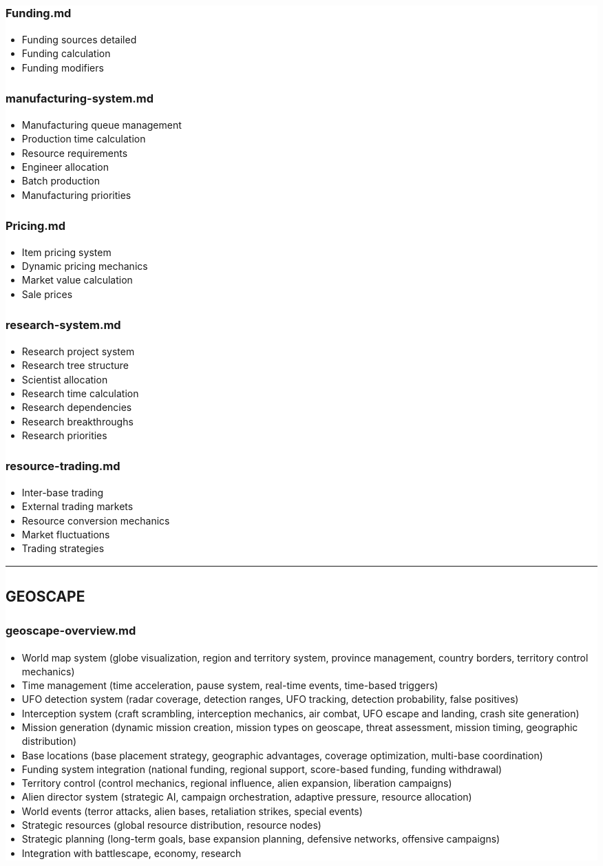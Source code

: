 ### Funding.md
- Funding sources detailed
- Funding calculation
- Funding modifiers

### manufacturing-system.md
- Manufacturing queue management
- Production time calculation
- Resource requirements
- Engineer allocation
- Batch production
- Manufacturing priorities

### Pricing.md
- Item pricing system
- Dynamic pricing mechanics
- Market value calculation
- Sale prices

### research-system.md
- Research project system
- Research tree structure
- Scientist allocation
- Research time calculation
- Research dependencies
- Research breakthroughs
- Research priorities

### resource-trading.md
- Inter-base trading
- External trading markets
- Resource conversion mechanics
- Market fluctuations
- Trading strategies

---

## GEOSCAPE

### geoscape-overview.md
- World map system (globe visualization, region and territory system, province management, country borders, territory control mechanics)
- Time management (time acceleration, pause system, real-time events, time-based triggers)
- UFO detection system (radar coverage, detection ranges, UFO tracking, detection probability, false positives)
- Interception system (craft scrambling, interception mechanics, air combat, UFO escape and landing, crash site generation)
- Mission generation (dynamic mission creation, mission types on geoscape, threat assessment, mission timing, geographic distribution)
- Base locations (base placement strategy, geographic advantages, coverage optimization, multi-base coordination)
- Funding system integration (national funding, regional support, score-based funding, funding withdrawal)
- Territory control (control mechanics, regional influence, alien expansion, liberation campaigns)
- Alien director system (strategic AI, campaign orchestration, adaptive pressure, resource allocation)
- World events (terror attacks, alien bases, retaliation strikes, special events)
- Strategic resources (global resource distribution, resource nodes)
- Strategic planning (long-term goals, base expansion planning, defensive networks, offensive campaigns)
- Integration with battlescape, economy, research